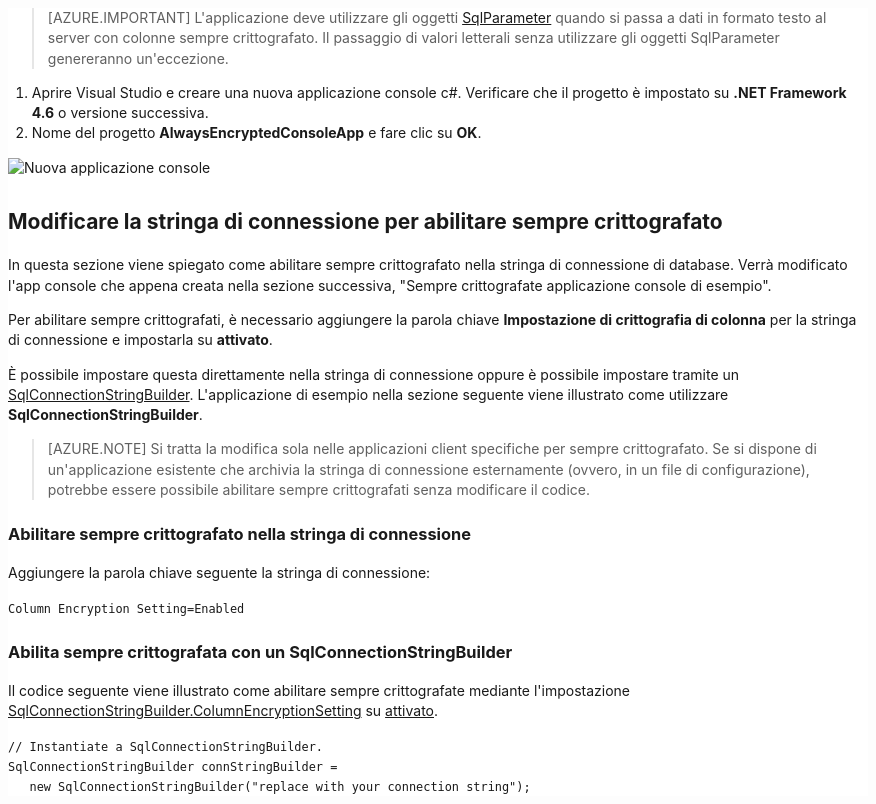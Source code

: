 > [AZURE.IMPORTANT] L'applicazione deve utilizzare gli oggetti [SqlParameter](https://msdn.microsoft.com/library/system.data.sqlclient.sqlparameter.aspx) quando si passa a dati in formato testo al server con colonne sempre crittografato. Il passaggio di valori letterali senza utilizzare gli oggetti SqlParameter genereranno un'eccezione.


1. Aprire Visual Studio e creare una nuova applicazione console c#. Verificare che il progetto è impostato su **.NET Framework 4.6** o versione successiva.
2. Nome del progetto **AlwaysEncryptedConsoleApp** e fare clic su **OK**.

![Nuova applicazione console](./media/sql-database-always-encrypted/console-app.png)



## <a name="modify-your-connection-string-to-enable-always-encrypted"></a>Modificare la stringa di connessione per abilitare sempre crittografato

In questa sezione viene spiegato come abilitare sempre crittografato nella stringa di connessione di database. Verrà modificato l'app console che appena creata nella sezione successiva, "Sempre crittografate applicazione console di esempio".


Per abilitare sempre crittografati, è necessario aggiungere la parola chiave **Impostazione di crittografia di colonna** per la stringa di connessione e impostarla su **attivato**.

È possibile impostare questa direttamente nella stringa di connessione oppure è possibile impostare tramite un [SqlConnectionStringBuilder](https://msdn.microsoft.com/library/system.data.sqlclient.sqlconnectionstringbuilder.aspx). L'applicazione di esempio nella sezione seguente viene illustrato come utilizzare **SqlConnectionStringBuilder**.

> [AZURE.NOTE] Si tratta la modifica sola nelle applicazioni client specifiche per sempre crittografato. Se si dispone di un'applicazione esistente che archivia la stringa di connessione esternamente (ovvero, in un file di configurazione), potrebbe essere possibile abilitare sempre crittografati senza modificare il codice.


### <a name="enable-always-encrypted-in-the-connection-string"></a>Abilitare sempre crittografato nella stringa di connessione

Aggiungere la parola chiave seguente la stringa di connessione:

    Column Encryption Setting=Enabled


### <a name="enable-always-encrypted-with-a-sqlconnectionstringbuilder"></a>Abilita sempre crittografata con un SqlConnectionStringBuilder

Il codice seguente viene illustrato come abilitare sempre crittografate mediante l'impostazione [SqlConnectionStringBuilder.ColumnEncryptionSetting](https://msdn.microsoft.com/library/system.data.sqlclient.sqlconnectionstringbuilder.columnencryptionsetting.aspx) su [attivato](https://msdn.microsoft.com/library/system.data.sqlclient.sqlconnectioncolumnencryptionsetting.aspx).

    // Instantiate a SqlConnectionStringBuilder.
    SqlConnectionStringBuilder connStringBuilder =
       new SqlConnectionStringBuilder("replace with your connection string");
